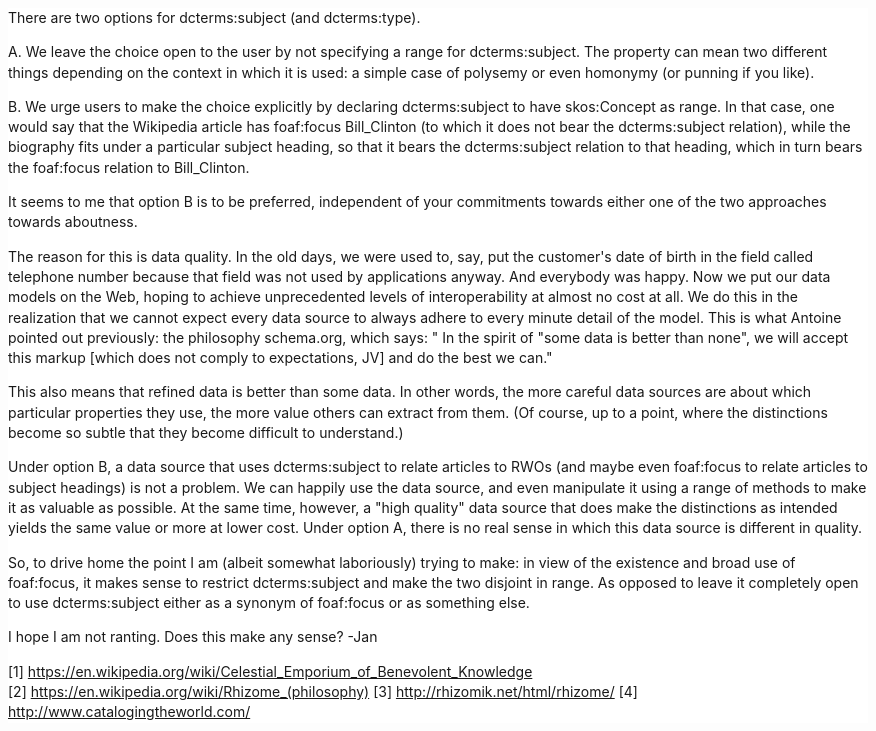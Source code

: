 There are two options for dcterms:subject (and dcterms:type).

A. We leave the choice open to the user by not specifying a range for
dcterms:subject. The property can mean two different things depending on
the context in which it is used: a simple case of polysemy or even
homonymy (or punning if you like).

B. We urge users to make the choice explicitly by declaring
dcterms:subject to have skos:Concept as range. In that case, one would
say that the Wikipedia article has foaf:focus Bill_Clinton (to which it
does not bear the dcterms:subject relation), while the biography fits
under a particular subject heading, so that it bears the dcterms:subject
relation to that heading, which in turn bears the foaf:focus relation to
Bill_Clinton.

It seems to me that option B is to be preferred, independent of your
commitments towards either one of the two approaches towards aboutness.

The reason for this is data quality. In the old days, we were used to,
say, put the customer's date of birth in the field called telephone
number because that field was not used by applications anyway. And
everybody was happy. Now we put our data models on the Web, hoping to
achieve unprecedented levels of interoperability at almost no cost at
all. We do this in the realization that we cannot expect every data
source to always adhere to every minute detail of the model. This is
what Antoine pointed out previously: the philosophy schema.org, which
says: " In the spirit of "some data is better than none", we will accept
this markup [which does not comply to expectations, JV] and do the best
we can."

This also means that refined data is better than some data. In other
words, the more careful data sources are about which particular
properties they use, the more value others can extract from them. (Of
course, up to a point, where the distinctions become so subtle that they
become difficult to understand.)

Under option B, a data source that uses dcterms:subject to relate
articles to RWOs (and maybe even foaf:focus to relate articles to
subject headings) is not a problem. We can happily use the data source,
and even manipulate it using a range of methods to make it as valuable
as possible. At the same time, however, a "high quality" data source
that does make the distinctions as intended yields the same value or
more at lower cost. Under option A, there is no real sense in which this
data source is different in quality.

So, to drive home the point I am (albeit somewhat laboriously) trying to
make: in view of the existence and broad use of foaf:focus, it makes
sense to restrict dcterms:subject and make the two disjoint in range. As
opposed to leave it completely open to use dcterms:subject either as a
synonym of foaf:focus or as something else.

I hope I am not ranting. Does this make any sense? -Jan

[1] https://en.wikipedia.org/wiki/Celestial_Emporium_of_Benevolent_Knowledge  
[2] https://en.wikipedia.org/wiki/Rhizome_(philosophy) 
[3] http://rhizomik.net/html/rhizome/ 
[4] http://www.catalogingtheworld.com/ 

